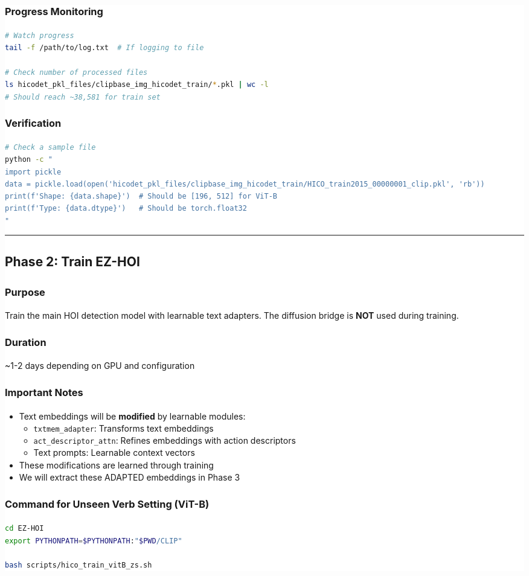 ### Progress Monitoring

```bash
# Watch progress
tail -f /path/to/log.txt  # If logging to file

# Check number of processed files
ls hicodet_pkl_files/clipbase_img_hicodet_train/*.pkl | wc -l
# Should reach ~38,581 for train set
```

### Verification

```bash
# Check a sample file
python -c "
import pickle
data = pickle.load(open('hicodet_pkl_files/clipbase_img_hicodet_train/HICO_train2015_00000001_clip.pkl', 'rb'))
print(f'Shape: {data.shape}')  # Should be [196, 512] for ViT-B
print(f'Type: {data.dtype}')   # Should be torch.float32
"
```

---

## Phase 2: Train EZ-HOI

### Purpose
Train the main HOI detection model with learnable text adapters. The diffusion bridge is **NOT** used during training.

### Duration
~1-2 days depending on GPU and configuration

### Important Notes
- Text embeddings will be **modified** by learnable modules:
  - `txtmem_adapter`: Transforms text embeddings
  - `act_descriptor_attn`: Refines embeddings with action descriptors
  - Text prompts: Learnable context vectors
- These modifications are learned through training
- We will extract these ADAPTED embeddings in Phase 3

### Command for Unseen Verb Setting (ViT-B)

```bash
cd EZ-HOI
export PYTHONPATH=$PYTHONPATH:"$PWD/CLIP"

bash scripts/hico_train_vitB_zs.sh
```
